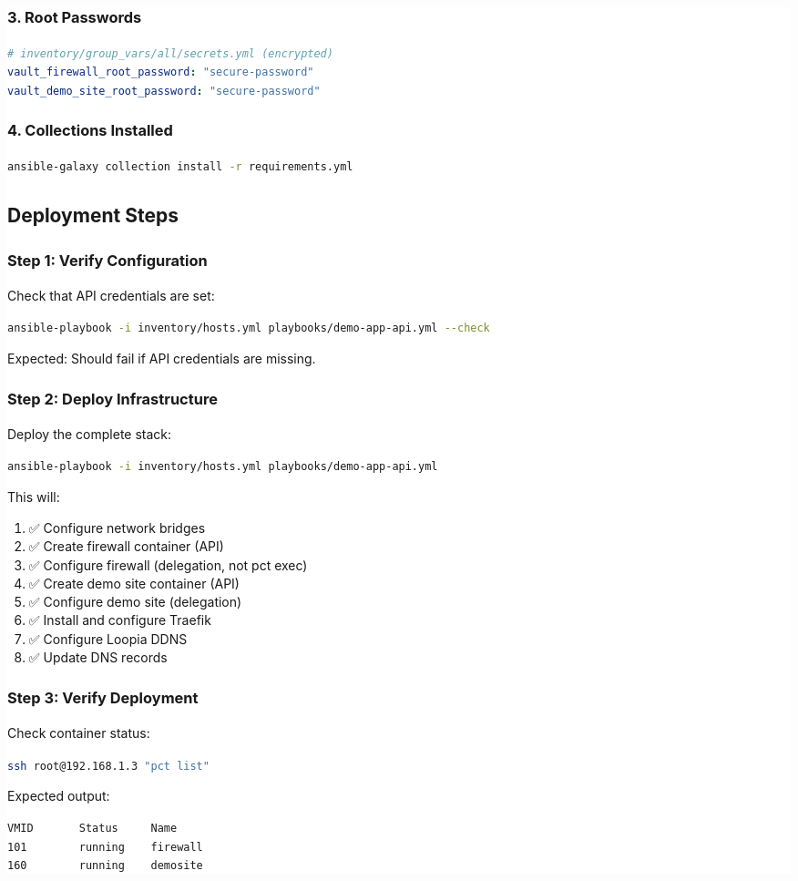 ### 3. Root Passwords

```yaml
# inventory/group_vars/all/secrets.yml (encrypted)
vault_firewall_root_password: "secure-password"
vault_demo_site_root_password: "secure-password"
```

### 4. Collections Installed

```bash
ansible-galaxy collection install -r requirements.yml
```

## Deployment Steps

### Step 1: Verify Configuration

Check that API credentials are set:

```bash
ansible-playbook -i inventory/hosts.yml playbooks/demo-app-api.yml --check
```

Expected: Should fail if API credentials are missing.

### Step 2: Deploy Infrastructure

Deploy the complete stack:

```bash
ansible-playbook -i inventory/hosts.yml playbooks/demo-app-api.yml
```

This will:
1. ✅ Configure network bridges
2. ✅ Create firewall container (API)
3. ✅ Configure firewall (delegation, not pct exec)
4. ✅ Create demo site container (API)
5. ✅ Configure demo site (delegation)
6. ✅ Install and configure Traefik
7. ✅ Configure Loopia DDNS
8. ✅ Update DNS records

### Step 3: Verify Deployment

Check container status:

```bash
ssh root@192.168.1.3 "pct list"
```

Expected output:
```
VMID       Status     Name
101        running    firewall
160        running    demosite
```
